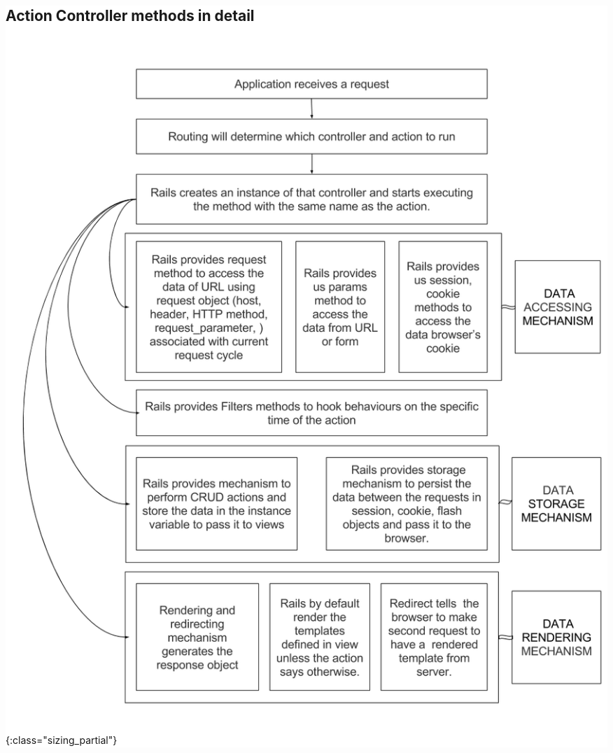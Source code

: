 ## Action Controller methods in detail

![ActionPack Modules]( /assets/posts_img/15_flow_diagram.png){:class="sizing_partial"}
